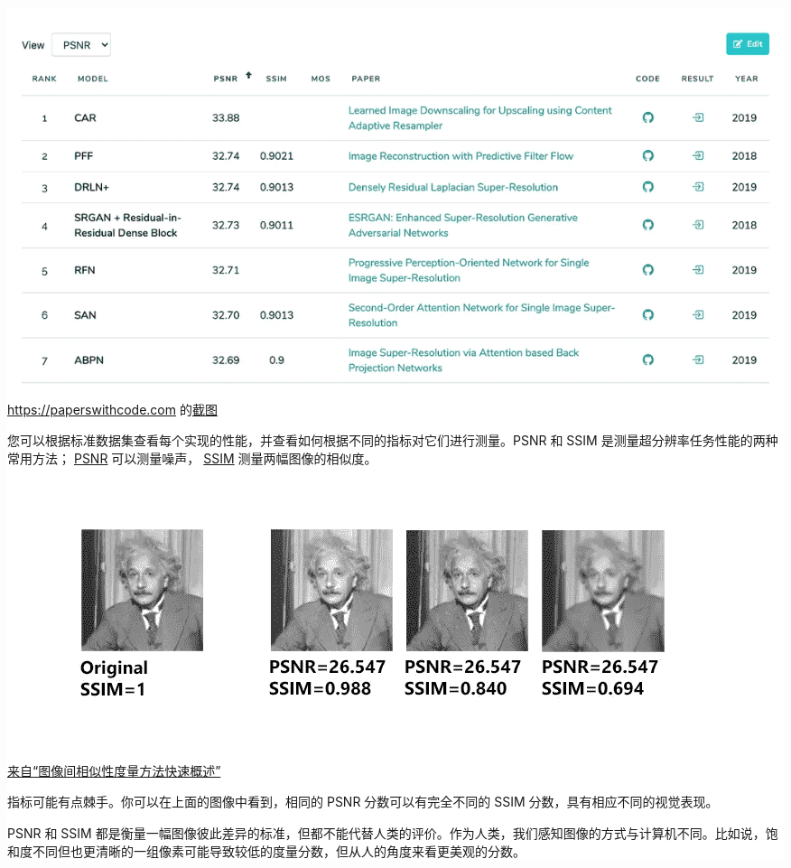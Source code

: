 ![](img/f95b08d1d91ee0dfd421d44755cac713.png)

https://paperswithcode.com 的[截图](https://paperswithcode.com)

您可以根据标准数据集查看每个实现的性能，并查看如何根据不同的指标对它们进行测量。PSNR 和 SSIM 是测量超分辨率任务性能的两种常用方法； [PSNR](https://en.wikipedia.org/wiki/Peak_signal-to-noise_ratio) 可以测量噪声， [SSIM](https://en.wikipedia.org/wiki/Structural_similarity) 测量两幅图像的相似度。

![](img/733062e82b9c84b41b3a67326dce4f35.png)

[来自“图像间相似性度量方法快速概述”](https://medium.com/@datamonsters/a-quick-overview-of-methods-to-measure-the-similarity-between-images-f907166694ee)

指标可能有点棘手。你可以在上面的图像中看到，相同的 PSNR 分数可以有完全不同的 SSIM 分数，具有相应不同的视觉表现。

PSNR 和 SSIM 都是衡量一幅图像彼此差异的标准，但都不能代替人类的评价。作为人类，我们感知图像的方式与计算机不同。比如说，饱和度不同但也更清晰的一组像素可能导致较低的度量分数，但从人的角度来看更美观的分数。
